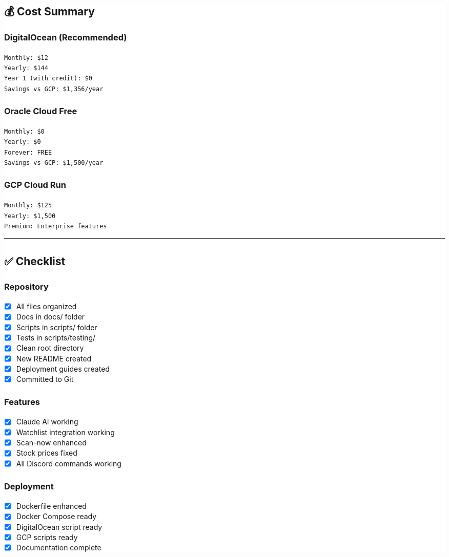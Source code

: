 
## 💰 Cost Summary

### DigitalOcean (Recommended)
```
Monthly: $12
Yearly: $144
Year 1 (with credit): $0
Savings vs GCP: $1,356/year
```

### Oracle Cloud Free
```
Monthly: $0
Yearly: $0
Forever: FREE
Savings vs GCP: $1,500/year
```

### GCP Cloud Run
```
Monthly: $125
Yearly: $1,500
Premium: Enterprise features
```

---

## ✅ Checklist

### Repository
- [x] All files organized
- [x] Docs in docs/ folder
- [x] Scripts in scripts/ folder
- [x] Tests in scripts/testing/
- [x] Clean root directory
- [x] New README created
- [x] Deployment guides created
- [x] Committed to Git

### Features
- [x] Claude AI working
- [x] Watchlist integration working
- [x] Scan-now enhanced
- [x] Stock prices fixed
- [x] All Discord commands working

### Deployment
- [x] Dockerfile enhanced
- [x] Docker Compose ready
- [x] DigitalOcean script ready
- [x] GCP scripts ready
- [x] Documentation complete
